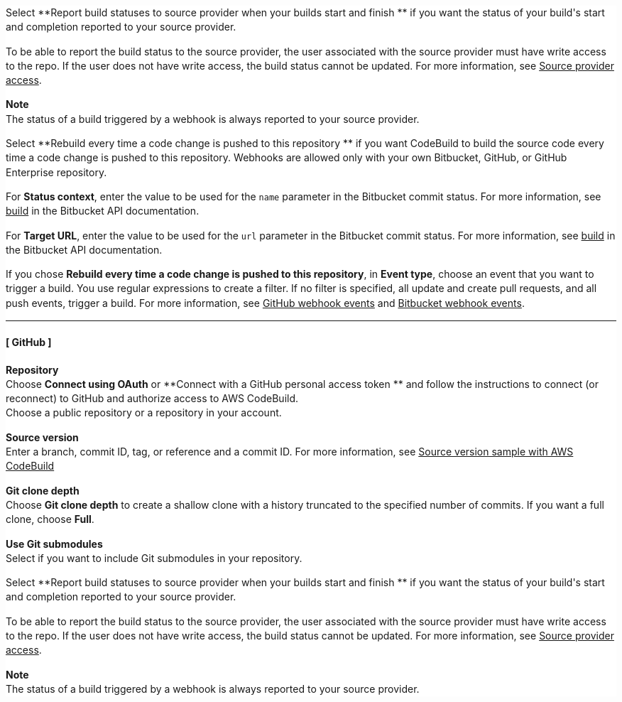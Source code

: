 Select **Report build statuses to source provider when your builds start and finish ** if you want the status of your build's start and completion reported to your source provider\. 

To be able to report the build status to the source provider, the user associated with the source provider must have write access to the repo\. If the user does not have write access, the build status cannot be updated\. For more information, see [Source provider access](access-tokens.md)\.

**Note**  
The status of a build triggered by a webhook is always reported to your source provider\. 

Select **Rebuild every time a code change is pushed to this repository ** if you want CodeBuild to build the source code every time a code change is pushed to this repository\. Webhooks are allowed only with your own Bitbucket, GitHub, or GitHub Enterprise repository\. 

For **Status context**, enter the value to be used for the `name` parameter in the Bitbucket commit status\. For more information, see [build](https://developer.atlassian.com/bitbucket/api/2/reference/resource/repositories/%7Bworkspace%7D/%7Brepo_slug%7D/commit/%7Bnode%7D/statuses/build) in the Bitbucket API documentation\.

For **Target URL**, enter the value to be used for the `url` parameter in the Bitbucket commit status\. For more information, see [build](https://developer.atlassian.com/bitbucket/api/2/reference/resource/repositories/%7Bworkspace%7D/%7Brepo_slug%7D/commit/%7Bnode%7D/statuses/build) in the Bitbucket API documentation\.

If you chose **Rebuild every time a code change is pushed to this repository**, in **Event type**, choose an event that you want to trigger a build\. You use regular expressions to create a filter\. If no filter is specified, all update and create pull requests, and all push events, trigger a build\. For more information, see [GitHub webhook events](github-webhook.md) and [Bitbucket webhook events](bitbucket-webhook.md)\. 

------
#### [ GitHub ]

 **Repository**   
Choose **Connect using OAuth** or **Connect with a GitHub personal access token ** and follow the instructions to connect \(or reconnect\) to GitHub and authorize access to AWS CodeBuild\.   
Choose a public repository or a repository in your account\.

 **Source version**   
Enter a branch, commit ID, tag, or reference and a commit ID\. For more information, see [Source version sample with AWS CodeBuild](sample-source-version.md) 

 **Git clone depth**   
Choose **Git clone depth** to create a shallow clone with a history truncated to the specified number of commits\. If you want a full clone, choose **Full**\. 

 **Use Git submodules**   
Select if you want to include Git submodules in your repository\. 

Select **Report build statuses to source provider when your builds start and finish ** if you want the status of your build's start and completion reported to your source provider\. 

To be able to report the build status to the source provider, the user associated with the source provider must have write access to the repo\. If the user does not have write access, the build status cannot be updated\. For more information, see [Source provider access](access-tokens.md)\.

**Note**  
The status of a build triggered by a webhook is always reported to your source provider\. 
